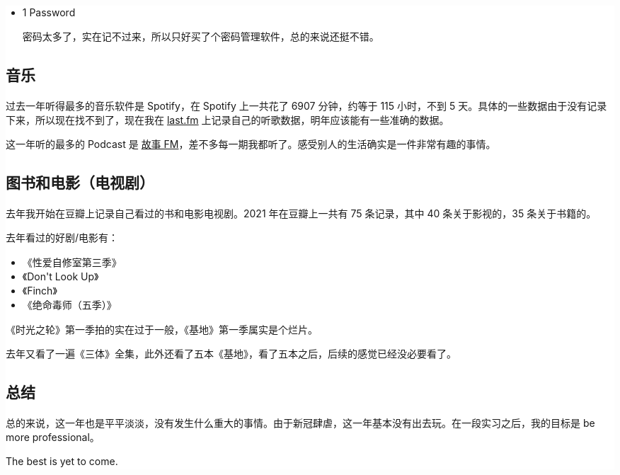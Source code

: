 - 1 Password
  
  密码太多了，实在记不过来，所以只好买了个密码管理软件，总的来说还挺不错。




## 音乐
过去一年听得最多的音乐软件是 Spotify，在 Spotify 上一共花了 6907 分钟，约等于 115 小时，不到 5 天。具体的一些数据由于没有记录下来，所以现在找不到了，现在我在 [last.fm](https://www.last.fm/) 上记录自己的听歌数据，明年应该能有一些准确的数据。

这一年听的最多的 Podcast 是 [故事 FM](https://storyfm.cn/)，差不多每一期我都听了。感受别人的生活确实是一件非常有趣的事情。

## 图书和电影（电视剧）

去年我开始在豆瓣上记录自己看过的书和电影电视剧。2021 年在豆瓣上一共有 75 条记录，其中 40 条关于影视的，35 条关于书籍的。

去年看过的好剧/电影有：
- 《性爱自修室第三季》
- 《Don't Look Up》
- 《Finch》
- 《绝命毒师（五季）》


《时光之轮》第一季拍的实在过于一般，《基地》第一季属实是个烂片。

去年又看了一遍《三体》全集，此外还看了五本《基地》，看了五本之后，后续的感觉已经没必要看了。

## 总结

总的来说，这一年也是平平淡淡，没有发生什么重大的事情。由于新冠肆虐，这一年基本没有出去玩。在一段实习之后，我的目标是 be more professional。

The best is yet to come.
